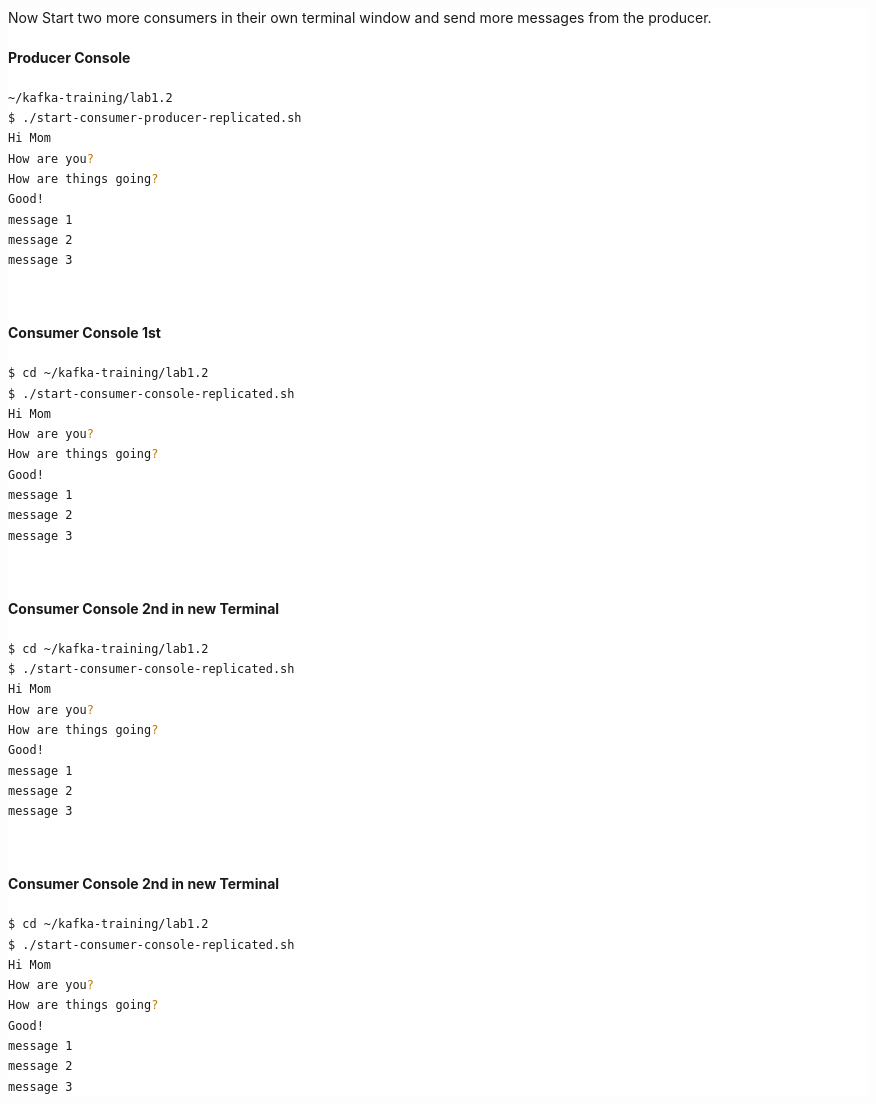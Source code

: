 Now Start two more consumers in their own terminal window and send more messages from the producer.


#### Producer Console
```sh
~/kafka-training/lab1.2
$ ./start-consumer-producer-replicated.sh
Hi Mom
How are you?
How are things going?
Good!
message 1
message 2
message 3
```


<br />

#### Consumer Console 1st
```sh
$ cd ~/kafka-training/lab1.2
$ ./start-consumer-console-replicated.sh
Hi Mom
How are you?
How are things going?
Good!
message 1
message 2
message 3
```


<br />

#### Consumer Console 2nd in new Terminal
```sh
$ cd ~/kafka-training/lab1.2
$ ./start-consumer-console-replicated.sh
Hi Mom
How are you?
How are things going?
Good!
message 1
message 2
message 3
```


<br />

#### Consumer Console 2nd in new Terminal
```sh
$ cd ~/kafka-training/lab1.2
$ ./start-consumer-console-replicated.sh
Hi Mom
How are you?
How are things going?
Good!
message 1
message 2
message 3
```
